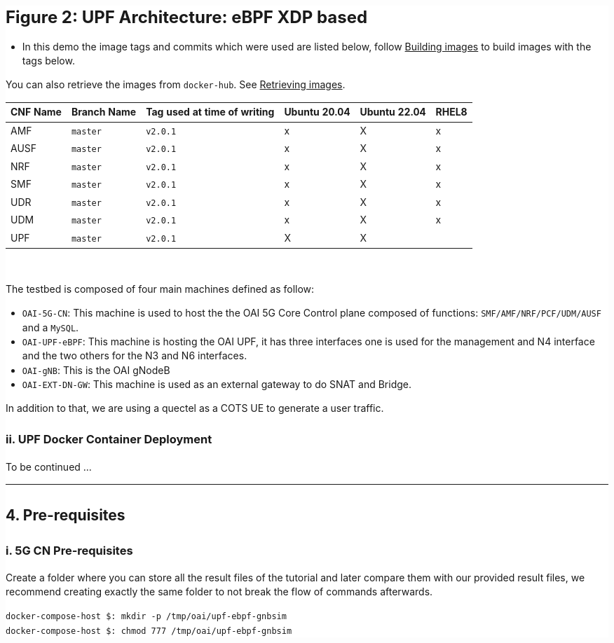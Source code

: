  <figcaption><b><font size = "5">Figure 2: UPF Architecture: eBPF XDP based</font></b></figcaption>



* In this demo the image tags and commits which were used are listed below, follow [Building images](./BUILD_IMAGES.md) to build images with the tags below.

You can also retrieve the images from `docker-hub`. See [Retrieving images](./RETRIEVE_OFFICIAL_IMAGES.md).


| CNF Name    | Branch Name    | Tag used at time of writing   | Ubuntu 20.04 | Ubuntu 22.04  | RHEL8        |
| ----------- |:-------------- | ----------------------------- | ------------ | --------------|------------- |
| AMF         | `master`       | `v2.0.1`                      | x            | X             | x            |
| AUSF        | `master`       | `v2.0.1`                      | x            | X             | x            |
| NRF         | `master`       | `v2.0.1`                      | x            | X             | x            |
| SMF         | `master`       | `v2.0.1`                      | x            | X             | x            |
| UDR         | `master`       | `v2.0.1`                      | x            | X             | x            |
| UDM         | `master`       | `v2.0.1`                      | x            | X             | x            |
| UPF         | `master`       | `v2.0.1`                      | X            | X             |              |


<br/>


The testbed is composed of four main machines defined as follow:
  - `OAI-5G-CN`: This machine is used to host the the OAI 5G Core Control plane composed of functions: `SMF/AMF/NRF/PCF/UDM/AUSF` and a `MySQL`.
  - `OAI-UPF-eBPF`: This machine is hosting the OAI UPF, it has three interfaces one is used for the management and N4 interface and the two others for the N3 and N6 interfaces.
  - `OAI-gNB`: This is the OAI gNodeB
  - `OAI-EXT-DN-GW`: This machine is used as an external gateway to do SNAT and Bridge.

In addition to that, we are using a quectel as a COTS UE to generate a user traffic.

### ii.  UPF Docker Container Deployment
To be continued ...

---------------------------------------------------------------------------------------------------------------------
## 4. Pre-requisites
### i. 5G CN Pre-requisites
Create a folder where you can store all the result files of the tutorial and later compare them with our provided result files, we recommend creating exactly the same folder to not break the flow of commands afterwards.



``` shell
docker-compose-host $: mkdir -p /tmp/oai/upf-ebpf-gnbsim
docker-compose-host $: chmod 777 /tmp/oai/upf-ebpf-gnbsim
```
